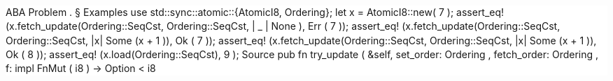 ABA Problem
.
§
Examples
use
std::sync::atomic::{AtomicI8, Ordering};
let
x = AtomicI8::new(
7
);
assert_eq!
(x.fetch_update(Ordering::SeqCst, Ordering::SeqCst, |
_
|
None
),
Err
(
7
));
assert_eq!
(x.fetch_update(Ordering::SeqCst, Ordering::SeqCst, |x|
Some
(x +
1
)),
Ok
(
7
));
assert_eq!
(x.fetch_update(Ordering::SeqCst, Ordering::SeqCst, |x|
Some
(x +
1
)),
Ok
(
8
));
assert_eq!
(x.load(Ordering::SeqCst),
9
);
Source
pub fn
try_update
(
    &self,
    set_order:
Ordering
,
    fetch_order:
Ordering
,
    f: impl
FnMut
(
i8
) ->
Option
<
i8